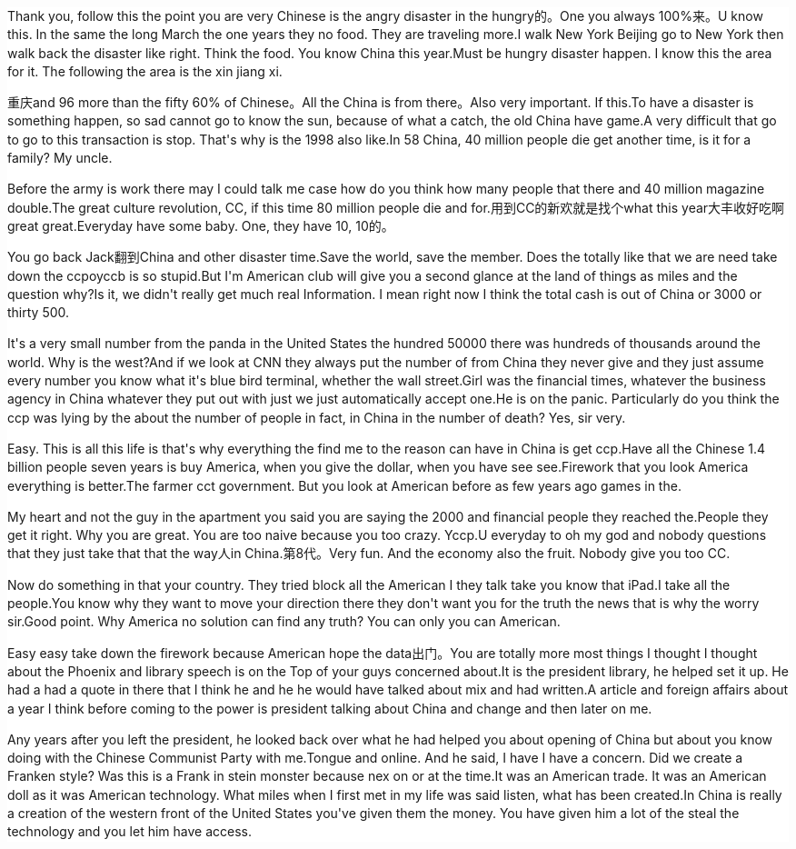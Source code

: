   Thank you, follow this the point you are very Chinese is the angry disaster in the hungry的。One you always 100%来。U know this. In the same the long March the one years they no food. They are traveling more.I walk New York Beijing go to New York then walk back the disaster like right. Think the food. You know China this year.Must be hungry disaster happen. I know this the area for it. The following the area is the xin jiang xi.

  重庆and 96 more than the fifty 60% of Chinese。All the China is from there。Also very important. If this.To have a disaster is something happen, so sad cannot go to know the sun, because of what a catch, the old China have game.A very difficult that go to go to this transaction is stop. That&#39;s why is the 1998 also like.In 58 China, 40 million people die get another time, is it for a family? My uncle.

  Before the army is work there may I could talk me case how do you think how many people that there and 40 million magazine double.The great culture revolution, CC, if this time 80 million people die and for.用到CC的新欢就是找个what this year大丰收好吃啊great great.Everyday have some baby. One, they have 10, 10的。

  You go back Jack翻到China and other disaster time.Save the world, save the member. Does the totally like that we are need take down the ccpoyccb is so stupid.But I&#39;m American club will give you a second glance at the land of things as miles and the question why?Is it, we didn&#39;t really get much real Information. I mean right now I think the total cash is out of China or 3000 or thirty 500.

  It&#39;s a very small number from the panda in the United States the hundred 50000 there was hundreds of thousands around the world. Why is the west?And if we look at CNN they always put the number of from China they never give and they just assume every number you know what it&#39;s blue bird terminal, whether the wall street.Girl was the financial times, whatever the business agency in China whatever they put out with just we just automatically accept one.He is on the panic. Particularly do you think the ccp was lying by the about the number of people in fact, in China in the number of death? Yes, sir very.

  Easy. This is all this life is that&#39;s why everything the find me to the reason can have in China is get ccp.Have all the Chinese 1.4 billion people seven years is buy America, when you give the dollar, when you have see see.Firework that you look America everything is better.The farmer cct government. But you look at American before as few years ago games in the.

  My heart and not the guy in the apartment you said you are saying the 2000 and financial people they reached the.People they get it right. Why you are great. You are too naive because you too crazy. Yccp.U everyday to oh my god and nobody questions that they just take that that the way人in China.第8代。Very fun. And the economy also the fruit. Nobody give you too CC.

  Now do something in that your country. They tried block all the American I they talk take you know that iPad.I take all the people.You know why they want to move your direction there they don&#39;t want you for the truth the news that is why the worry sir.Good point. Why America no solution can find any truth? You can only you can American.

  Easy easy take down the firework because American hope the data出门。You are totally more most things I thought I thought about the Phoenix and library speech is on the Top of your guys concerned about.It is the president library, he helped set it up. He had a had a quote in there that I think he and he he would have talked about mix and had written.A article and foreign affairs about a year I think before coming to the power is president talking about China and change and then later on me.

  Any years after you left the president, he looked back over what he had helped you about opening of China but about you know doing with the Chinese Communist Party with me.Tongue and online. And he said, I have I have a concern. Did we create a Franken style? Was this is a Frank in stein monster because nex on or at the time.It was an American trade. It was an American doll as it was American technology. What miles when I first met in my life was said listen, what has been created.In China is really a creation of the western front of the United States you&#39;ve given them the money. You have given him a lot of the steal the technology and you let him have access.
